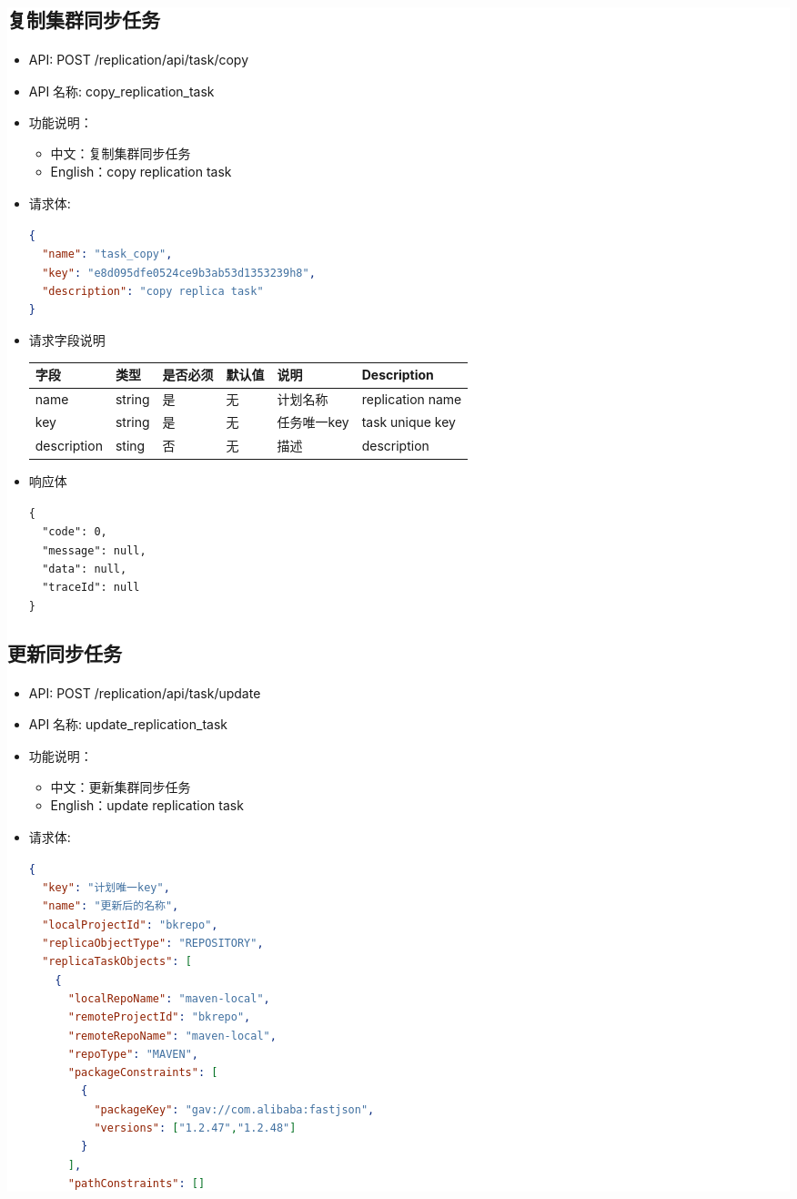 ## 复制集群同步任务

- API: POST  /replication/api/task/copy
- API 名称: copy_replication_task
- 功能说明：
	- 中文：复制集群同步任务
	- English：copy replication task
- 请求体:

  ```json
  {
    "name": "task_copy",
    "key": "e8d095dfe0524ce9b3ab53d1353239h8",
    "description": "copy replica task"
  }
  ```

- 请求字段说明

  |字段|类型|是否必须|默认值|说明|Description|
  |---|---|---|---|---|---|
  |name|string|是|无|计划名称|replication name|
  |key|string|是|无|任务唯一key|task unique key|
  |description|sting|否|无|描述|description|
  
- 响应体

  ```
  {
    "code": 0,
    "message": null,
    "data": null,
    "traceId": null
  }
  ```

## 更新同步任务

- API: POST  /replication/api/task/update
- API 名称: update_replication_task
- 功能说明：
	- 中文：更新集群同步任务
	- English：update replication task
- 请求体:

  ```json
  {
    "key": "计划唯一key",
    "name": "更新后的名称",
    "localProjectId": "bkrepo",
    "replicaObjectType": "REPOSITORY",
    "replicaTaskObjects": [
      {
        "localRepoName": "maven-local",
        "remoteProjectId": "bkrepo",
        "remoteRepoName": "maven-local",
        "repoType": "MAVEN",
        "packageConstraints": [
          {
            "packageKey": "gav://com.alibaba:fastjson",
            "versions": ["1.2.47","1.2.48"]
          }
        ],
        "pathConstraints": []
  ```